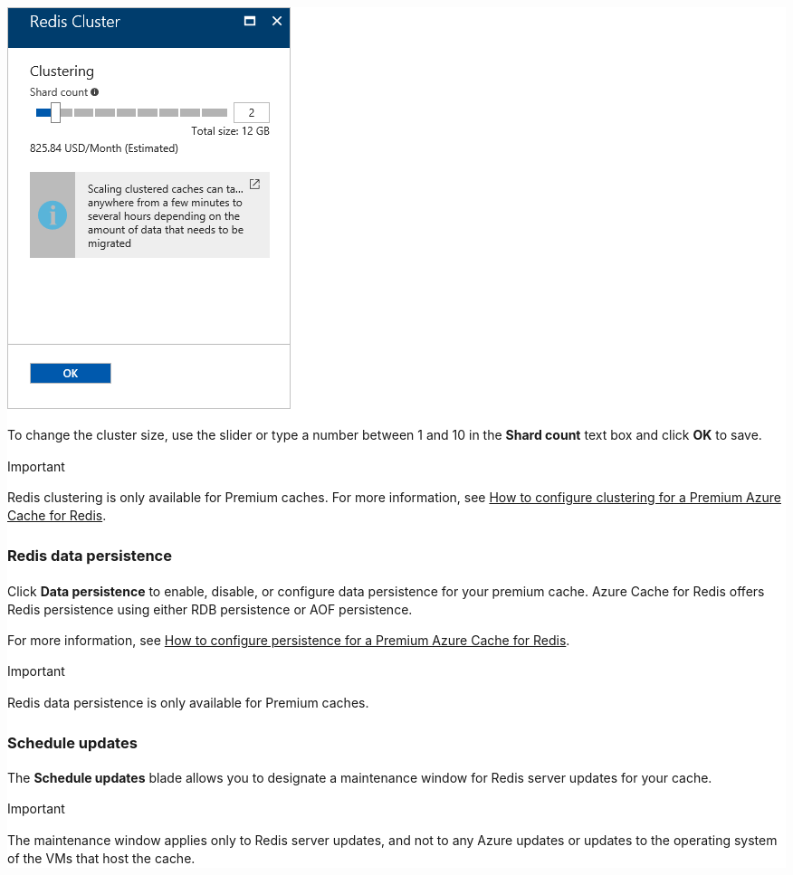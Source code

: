 ![Cluster size](./media/cache-configure/redis-cache-redis-cluster-size.png)

To change the cluster size, use the slider or type a number between 1 and 10 in the **Shard count** text box and click **OK** to save.

> [!IMPORTANT]
> Redis clustering is only available for Premium caches. For more information, see [How to configure clustering for a Premium Azure Cache for Redis](cache-how-to-premium-clustering.md).
>
>


### Redis data persistence
Click **Data persistence** to enable, disable, or configure data persistence for your premium cache. Azure Cache for Redis offers Redis persistence using either RDB persistence or AOF persistence.

For more information, see [How to configure persistence for a Premium Azure Cache for Redis](cache-how-to-premium-persistence.md).


> [!IMPORTANT]
> Redis data persistence is only available for Premium caches.
>
>

### Schedule updates
The **Schedule updates** blade allows you to designate a maintenance window for Redis server updates for your cache.

> [!IMPORTANT]
> The maintenance window applies only to Redis server updates, and not to any Azure updates or updates to the operating system of the VMs that host the cache.
>
>
